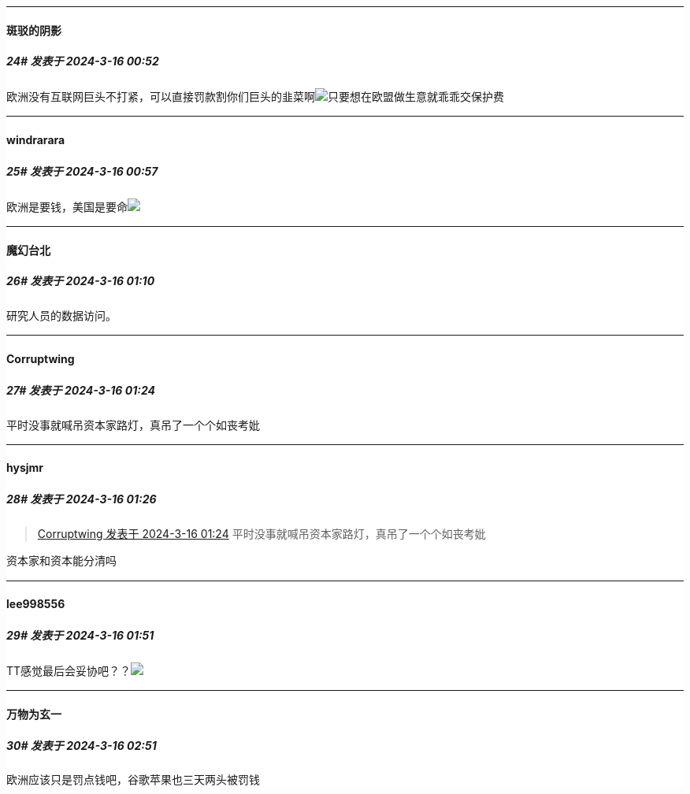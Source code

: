 *****

####  斑驳的阴影  
##### 24#       发表于 2024-3-16 00:52

欧洲没有互联网巨头不打紧，可以直接罚款割你们巨头的韭菜啊<img src="https://static.saraba1st.com/image/smiley/face2017/037.png" referrerpolicy="no-referrer">只要想在欧盟做生意就乖乖交保护费

*****

####  windrarara  
##### 25#       发表于 2024-3-16 00:57

欧洲是要钱，美国是要命<img src="https://static.saraba1st.com/image/smiley/face2017/067.png" referrerpolicy="no-referrer">

*****

####  魔幻台北  
##### 26#       发表于 2024-3-16 01:10

研究人员的数据访问。

*****

####  Corruptwing  
##### 27#       发表于 2024-3-16 01:24

平时没事就喊吊资本家路灯，真吊了一个个如丧考妣

*****

####  hysjmr  
##### 28#       发表于 2024-3-16 01:26

<blockquote><a href="httphttps://bbs.saraba1st.com/2b/forum.php?mod=redirect&amp;goto=findpost&amp;pid=64268920&amp;ptid=2175695" target="_blank">Corruptwing 发表于 2024-3-16 01:24</a>
 平时没事就喊吊资本家路灯，真吊了一个个如丧考妣</blockquote>
资本家和资本能分清吗

*****

####  lee998556  
##### 29#       发表于 2024-3-16 01:51

TT感觉最后会妥协吧？？<img src="https://static.saraba1st.com/image/smiley/face2017/001.png" referrerpolicy="no-referrer">

*****

####  万物为玄一  
##### 30#       发表于 2024-3-16 02:51

欧洲应该只是罚点钱吧，谷歌苹果也三天两头被罚钱
